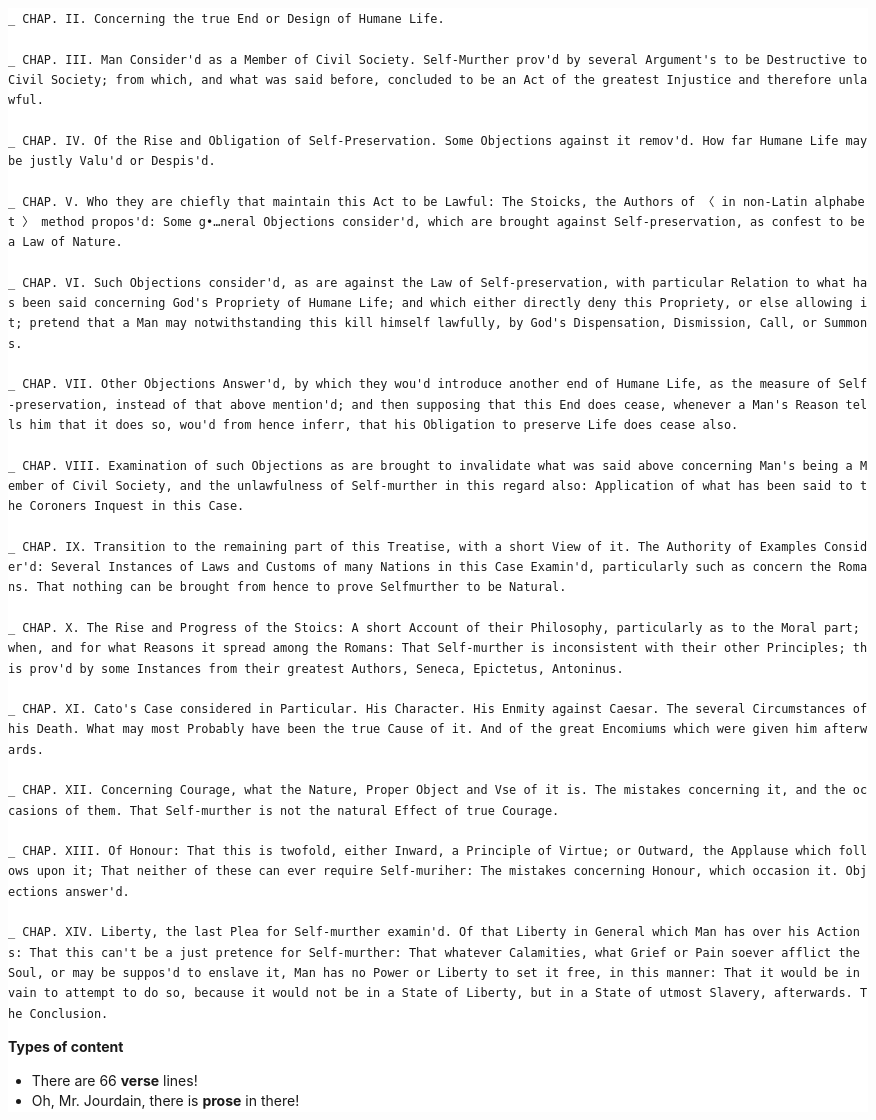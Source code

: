     _ CHAP. II. Concerning the true End or Design of Humane Life.

    _ CHAP. III. Man Consider'd as a Member of Civil Society. Self-Murther prov'd by several Argument's to be Destructive to Civil Society; from which, and what was said before, concluded to be an Act of the greatest Injustice and therefore unlawful.

    _ CHAP. IV. Of the Rise and Obligation of Self-Preservation. Some Objections against it remov'd. How far Humane Life may be justly Valu'd or Despis'd.

    _ CHAP. V. Who they are chiefly that maintain this Act to be Lawful: The Stoicks, the Authors of 〈 in non-Latin alphabet 〉 method propos'd: Some g•…neral Objections consider'd, which are brought against Self-preservation, as confest to be a Law of Nature.

    _ CHAP. VI. Such Objections consider'd, as are against the Law of Self-preservation, with particular Relation to what has been said concerning God's Propriety of Humane Life; and which either directly deny this Propriety, or else allowing it; pretend that a Man may notwithstanding this kill himself lawfully, by God's Dispensation, Dismission, Call, or Summons.

    _ CHAP. VII. Other Objections Answer'd, by which they wou'd introduce another end of Humane Life, as the measure of Self-preservation, instead of that above mention'd; and then supposing that this End does cease, whenever a Man's Reason tells him that it does so, wou'd from hence inferr, that his Obligation to preserve Life does cease also.

    _ CHAP. VIII. Examination of such Objections as are brought to invalidate what was said above concerning Man's being a Member of Civil Society, and the unlawfulness of Self-murther in this regard also: Application of what has been said to the Coroners Inquest in this Case.

    _ CHAP. IX. Transition to the remaining part of this Treatise, with a short View of it. The Authority of Examples Consider'd: Several Instances of Laws and Customs of many Nations in this Case Examin'd, particularly such as concern the Romans. That nothing can be brought from hence to prove Selfmurther to be Natural.

    _ CHAP. X. The Rise and Progress of the Stoics: A short Account of their Philosophy, particularly as to the Moral part; when, and for what Reasons it spread among the Romans: That Self-murther is inconsistent with their other Principles; this prov'd by some Instances from their greatest Authors, Seneca, Epictetus, Antoninus.

    _ CHAP. XI. Cato's Case considered in Particular. His Character. His Enmity against Caesar. The several Circumstances of his Death. What may most Probably have been the true Cause of it. And of the great Encomiums which were given him afterwards.

    _ CHAP. XII. Concerning Courage, what the Nature, Proper Object and Vse of it is. The mistakes concerning it, and the occasions of them. That Self-murther is not the natural Effect of true Courage.

    _ CHAP. XIII. Of Honour: That this is twofold, either Inward, a Principle of Virtue; or Outward, the Applause which follows upon it; That neither of these can ever require Self-muriher: The mistakes concerning Honour, which occasion it. Objections answer'd.

    _ CHAP. XIV. Liberty, the last Plea for Self-murther examin'd. Of that Liberty in General which Man has over his Actions: That this can't be a just pretence for Self-murther: That whatever Calamities, what Grief or Pain soever afflict the Soul, or may be suppos'd to enslave it, Man has no Power or Liberty to set it free, in this manner: That it would be in vain to attempt to do so, because it would not be in a State of Liberty, but in a State of utmost Slavery, afterwards. The Conclusion.

**Types of content**

  * There are 66 **verse** lines!
  * Oh, Mr. Jourdain, there is **prose** in there!
